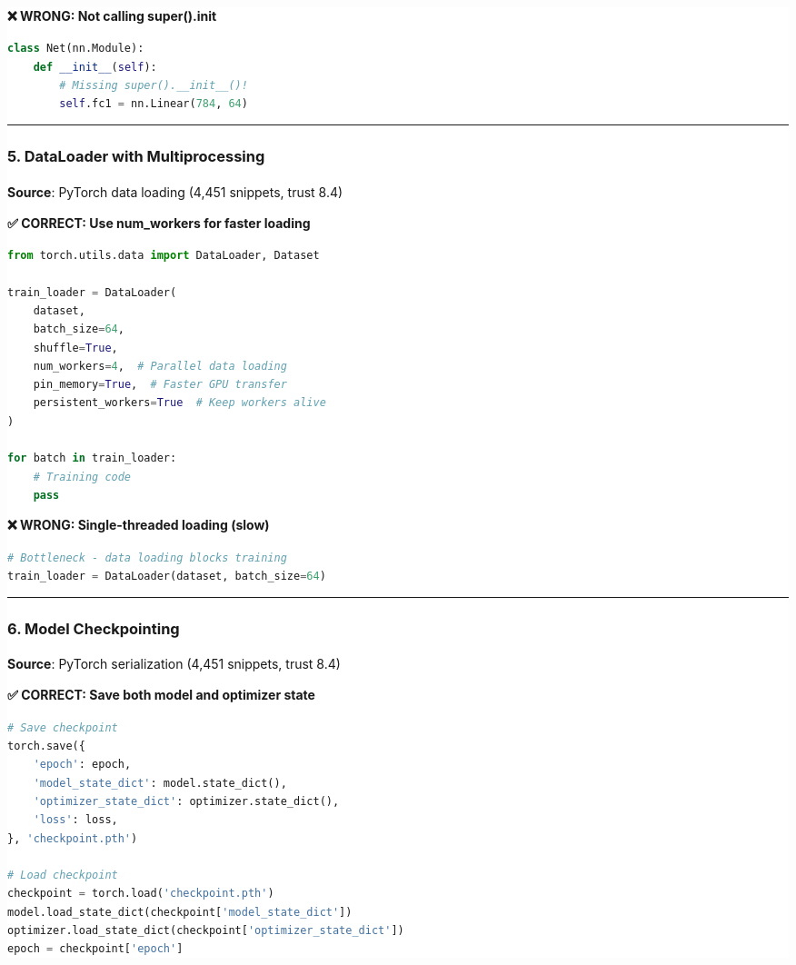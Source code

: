 **❌ WRONG: Not calling super().__init__**

```python
class Net(nn.Module):
    def __init__(self):
        # Missing super().__init__()!
        self.fc1 = nn.Linear(784, 64)
```

---

### 5. DataLoader with Multiprocessing

**Source**: PyTorch data loading (4,451 snippets, trust 8.4)

**✅ CORRECT: Use num_workers for faster loading**

```python
from torch.utils.data import DataLoader, Dataset

train_loader = DataLoader(
    dataset,
    batch_size=64,
    shuffle=True,
    num_workers=4,  # Parallel data loading
    pin_memory=True,  # Faster GPU transfer
    persistent_workers=True  # Keep workers alive
)

for batch in train_loader:
    # Training code
    pass
```

**❌ WRONG: Single-threaded loading (slow)**

```python
# Bottleneck - data loading blocks training
train_loader = DataLoader(dataset, batch_size=64)
```

---

### 6. Model Checkpointing

**Source**: PyTorch serialization (4,451 snippets, trust 8.4)

**✅ CORRECT: Save both model and optimizer state**

```python
# Save checkpoint
torch.save({
    'epoch': epoch,
    'model_state_dict': model.state_dict(),
    'optimizer_state_dict': optimizer.state_dict(),
    'loss': loss,
}, 'checkpoint.pth')

# Load checkpoint
checkpoint = torch.load('checkpoint.pth')
model.load_state_dict(checkpoint['model_state_dict'])
optimizer.load_state_dict(checkpoint['optimizer_state_dict'])
epoch = checkpoint['epoch']
```
